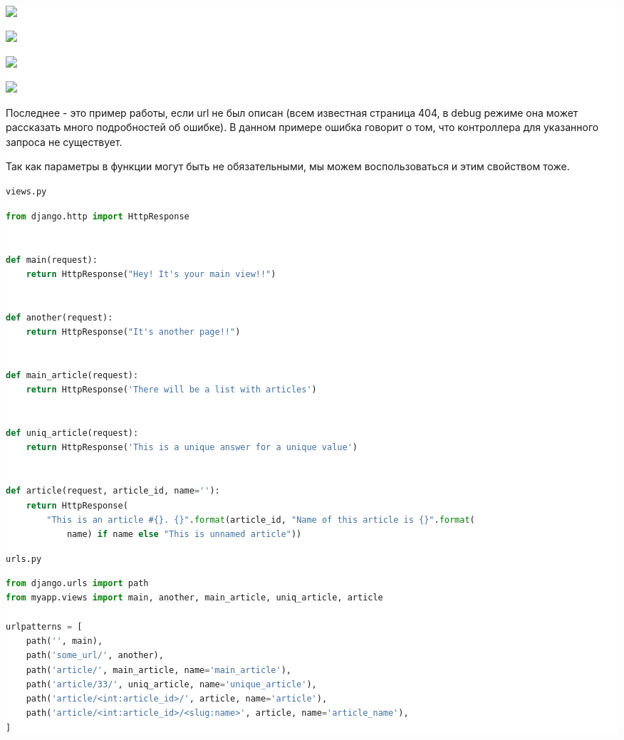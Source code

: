 ![](https://djangoalevel.s3.eu-central-1.amazonaws.com/lesson33/static_url.png)

![](https://djangoalevel.s3.eu-central-1.amazonaws.com/lesson33/static_const_url.png)

![](https://djangoalevel.s3.eu-central-1.amazonaws.com/lesson28/page_article_with_num.png)

![](https://djangoalevel.s3.eu-central-1.amazonaws.com/lesson28/page_article_with_str.png)

Последнее - это пример работы, если url не был описан (всем известная страница 404, в debug режиме она может рассказать
много подробностей об ошибке). В данном примере ошибка говорит о том, что контроллера для указанного запроса не
существует.

Так как параметры в функции могут быть не обязательными, мы можем воспользоваться и этим свойством тоже.

`views.py`

```python
from django.http import HttpResponse


def main(request):
    return HttpResponse("Hey! It's your main view!!")


def another(request):
    return HttpResponse("It's another page!!")


def main_article(request):
    return HttpResponse('There will be a list with articles')


def uniq_article(request):
    return HttpResponse('This is a unique answer for a unique value')


def article(request, article_id, name=''):
    return HttpResponse(
        "This is an article #{}. {}".format(article_id, "Name of this article is {}".format(
            name) if name else "This is unnamed article"))
```

`urls.py`

```python
from django.urls import path
from myapp.views import main, another, main_article, uniq_article, article

urlpatterns = [
    path('', main),
    path('some_url/', another),
    path('article/', main_article, name='main_article'),
    path('article/33/', uniq_article, name='unique_article'),
    path('article/<int:article_id>/', article, name='article'),
    path('article/<int:article_id>/<slug:name>', article, name='article_name'),
]
```
